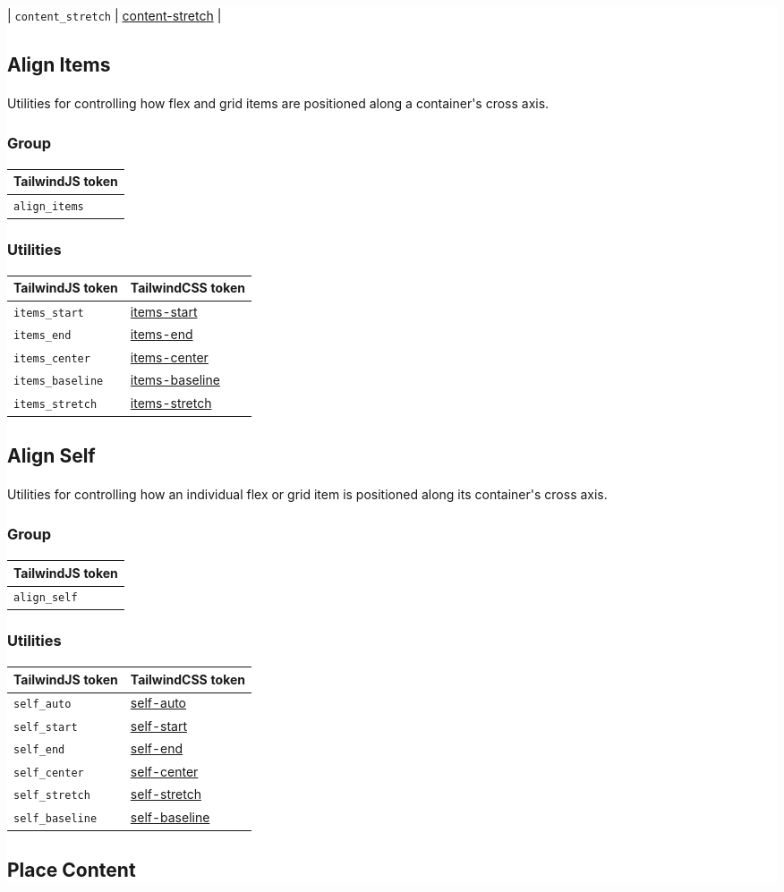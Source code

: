 | `content_stretch` | [content-stretch](https://tailwindcss.com/docs/align-content) |
## Align Items

Utilities for controlling how flex and grid items are positioned along a container's cross axis.

### Group

| TailwindJS token |
| ----- |
| `align_items` |

### Utilities

| TailwindJS token | TailwindCSS token |
| ----- | ----- |
| `items_start` | [items-start](https://tailwindcss.com/docs/align-items) |
| `items_end` | [items-end](https://tailwindcss.com/docs/align-items) |
| `items_center` | [items-center](https://tailwindcss.com/docs/align-items) |
| `items_baseline` | [items-baseline](https://tailwindcss.com/docs/align-items) |
| `items_stretch` | [items-stretch](https://tailwindcss.com/docs/align-items) |
## Align Self

Utilities for controlling how an individual flex or grid item is positioned along its container's cross axis.

### Group

| TailwindJS token |
| ----- |
| `align_self` |

### Utilities

| TailwindJS token | TailwindCSS token |
| ----- | ----- |
| `self_auto` | [self-auto](https://tailwindcss.com/docs/align-self) |
| `self_start` | [self-start](https://tailwindcss.com/docs/align-self) |
| `self_end` | [self-end](https://tailwindcss.com/docs/align-self) |
| `self_center` | [self-center](https://tailwindcss.com/docs/align-self) |
| `self_stretch` | [self-stretch](https://tailwindcss.com/docs/align-self) |
| `self_baseline` | [self-baseline](https://tailwindcss.com/docs/align-self) |
## Place Content
